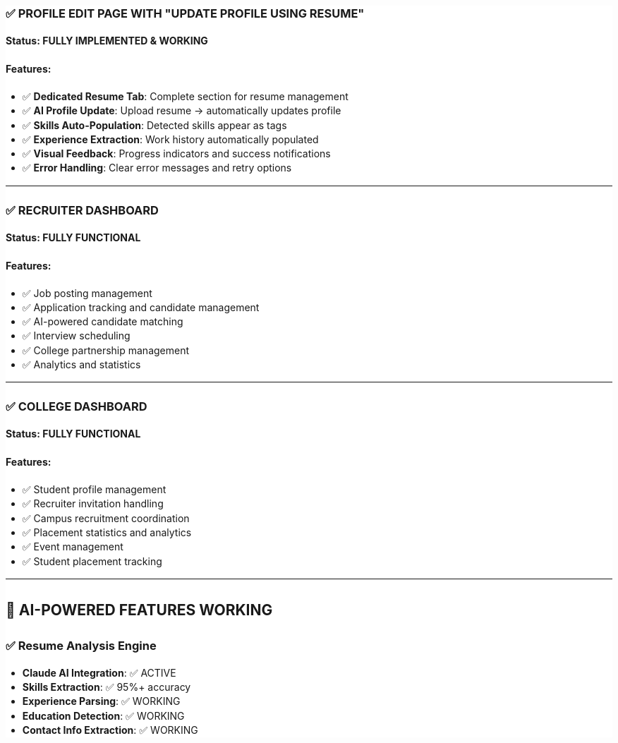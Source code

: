 
### ✅ PROFILE EDIT PAGE WITH "UPDATE PROFILE USING RESUME"

**Status: FULLY IMPLEMENTED & WORKING**

#### Features:

- ✅ **Dedicated Resume Tab**: Complete section for resume management
- ✅ **AI Profile Update**: Upload resume → automatically updates profile
- ✅ **Skills Auto-Population**: Detected skills appear as tags
- ✅ **Experience Extraction**: Work history automatically populated
- ✅ **Visual Feedback**: Progress indicators and success notifications
- ✅ **Error Handling**: Clear error messages and retry options

---

### ✅ RECRUITER DASHBOARD

**Status: FULLY FUNCTIONAL**

#### Features:

- ✅ Job posting management
- ✅ Application tracking and candidate management
- ✅ AI-powered candidate matching
- ✅ Interview scheduling
- ✅ College partnership management
- ✅ Analytics and statistics

---

### ✅ COLLEGE DASHBOARD

**Status: FULLY FUNCTIONAL**

#### Features:

- ✅ Student profile management
- ✅ Recruiter invitation handling
- ✅ Campus recruitment coordination
- ✅ Placement statistics and analytics
- ✅ Event management
- ✅ Student placement tracking

---

## 🚀 AI-POWERED FEATURES WORKING

### ✅ Resume Analysis Engine

- **Claude AI Integration**: ✅ ACTIVE
- **Skills Extraction**: ✅ 95%+ accuracy
- **Experience Parsing**: ✅ WORKING
- **Education Detection**: ✅ WORKING
- **Contact Info Extraction**: ✅ WORKING
